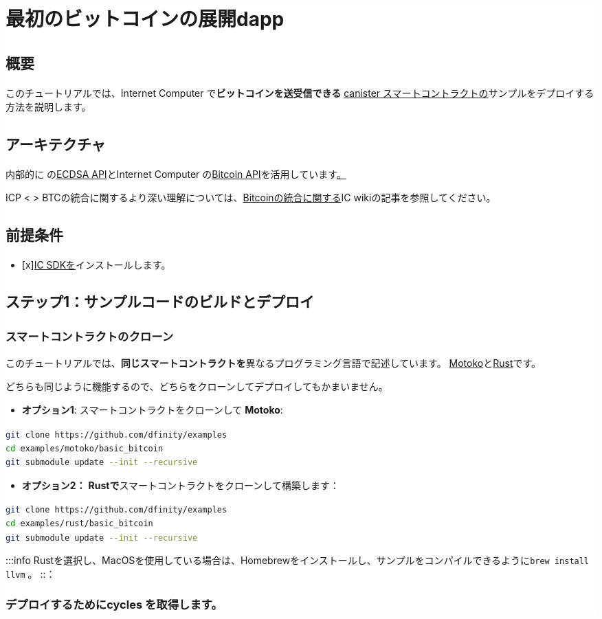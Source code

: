 # 最初のビットコインの展開dapp

## 概要

このチュートリアルでは、Internet Computer で**ビットコインを送受信できる** [canister スマートコントラクトの](https://wiki.internetcomputer.org/wiki/Canister_smart_contract)サンプルをデプロイする方法を説明します。

## アーキテクチャ

内部的に
の[ECDSA API](https://internetcomputer.org/docs/current/references/ic-interface-spec/#ic-ecdsa_public_key)とInternet Computer の[Bitcoin API](https://internetcomputer.org/docs/current/references/ic-interface-spec/#ic-bitcoin-api)を活用しています[。](https://github.com/dfinity/examples/)

ICP \< \> BTCの統合に関するより深い理解については、[Bitcoinの統合に関する](https://wiki.internetcomputer.org/wiki/Bitcoin_Integration)IC wikiの記事を参照してください。

## 前提条件

- \[x\][IC SDKを](../developer-docs/setup/install/index.mdx)インストールします。

## ステップ1：サンプルコードのビルドとデプロイ

### スマートコントラクトのクローン

このチュートリアルでは、**同じスマートコントラクトを**異なるプログラミング言語で記述しています。 [Motoko](../developer-docs/backend/motoko/index.md)と[Rust](../developer-docs/backend/rust/index.md)です。

どちらも同じように機能するので、どちらをクローンしてデプロイしてもかまいません。

- **オプション1**: スマートコントラクトをクローンして **Motoko**:



``` bash
git clone https://github.com/dfinity/examples
cd examples/motoko/basic_bitcoin
git submodule update --init --recursive
```

- **オプション2：** **Rustで**スマートコントラクトをクローンして構築します：



``` bash
git clone https://github.com/dfinity/examples
cd examples/rust/basic_bitcoin
git submodule update --init --recursive
```

:::info
Rustを選択し、MacOSを使用している場合は、Homebrewをインストールし、サンプルをコンパイルできるように`brew install llvm` 。
::：

### デプロイするためにcycles を取得します。
